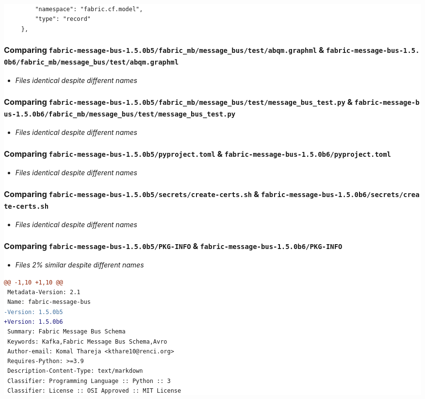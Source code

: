```diff
         "namespace": "fabric.cf.model",
         "type": "record"
     },
```

### Comparing `fabric-message-bus-1.5.0b5/fabric_mb/message_bus/test/abqm.graphml` & `fabric-message-bus-1.5.0b6/fabric_mb/message_bus/test/abqm.graphml`

 * *Files identical despite different names*

### Comparing `fabric-message-bus-1.5.0b5/fabric_mb/message_bus/test/message_bus_test.py` & `fabric-message-bus-1.5.0b6/fabric_mb/message_bus/test/message_bus_test.py`

 * *Files identical despite different names*

### Comparing `fabric-message-bus-1.5.0b5/pyproject.toml` & `fabric-message-bus-1.5.0b6/pyproject.toml`

 * *Files identical despite different names*

### Comparing `fabric-message-bus-1.5.0b5/secrets/create-certs.sh` & `fabric-message-bus-1.5.0b6/secrets/create-certs.sh`

 * *Files identical despite different names*

### Comparing `fabric-message-bus-1.5.0b5/PKG-INFO` & `fabric-message-bus-1.5.0b6/PKG-INFO`

 * *Files 2% similar despite different names*

```diff
@@ -1,10 +1,10 @@
 Metadata-Version: 2.1
 Name: fabric-message-bus
-Version: 1.5.0b5
+Version: 1.5.0b6
 Summary: Fabric Message Bus Schema
 Keywords: Kafka,Fabric Message Bus Schema,Avro
 Author-email: Komal Thareja <kthare10@renci.org>
 Requires-Python: >=3.9
 Description-Content-Type: text/markdown
 Classifier: Programming Language :: Python :: 3
 Classifier: License :: OSI Approved :: MIT License
```

